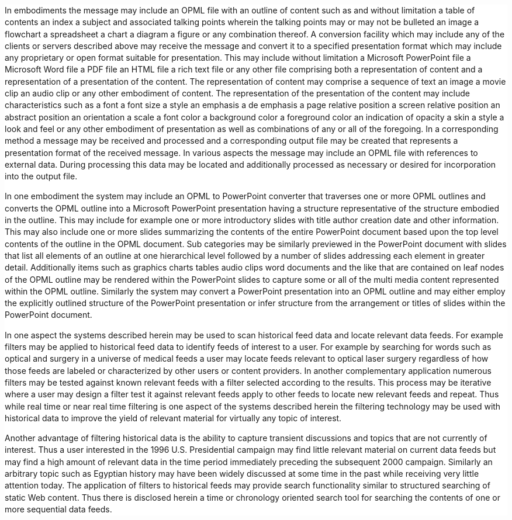 In embodiments the message may include an OPML file with an outline of content such as and without limitation a table of contents an index a subject and associated talking points wherein the talking points may or may not be bulleted an image a flowchart a spreadsheet a chart a diagram a figure or any combination thereof. A conversion facility which may include any of the clients or servers described above may receive the message and convert it to a specified presentation format which may include any proprietary or open format suitable for presentation. This may include without limitation a Microsoft PowerPoint file a Microsoft Word file a PDF file an HTML file a rich text file or any other file comprising both a representation of content and a representation of a presentation of the content. The representation of content may comprise a sequence of text an image a movie clip an audio clip or any other embodiment of content. The representation of the presentation of the content may include characteristics such as a font a font size a style an emphasis a de emphasis a page relative position a screen relative position an abstract position an orientation a scale a font color a background color a foreground color an indication of opacity a skin a style a look and feel or any other embodiment of presentation as well as combinations of any or all of the foregoing. In a corresponding method a message may be received and processed and a corresponding output file may be created that represents a presentation format of the received message. In various aspects the message may include an OPML file with references to external data. During processing this data may be located and additionally processed as necessary or desired for incorporation into the output file.

In one embodiment the system may include an OPML to PowerPoint converter that traverses one or more OPML outlines and converts the OPML outline into a Microsoft PowerPoint presentation having a structure representative of the structure embodied in the outline. This may include for example one or more introductory slides with title author creation date and other information. This may also include one or more slides summarizing the contents of the entire PowerPoint document based upon the top level contents of the outline in the OPML document. Sub categories may be similarly previewed in the PowerPoint document with slides that list all elements of an outline at one hierarchical level followed by a number of slides addressing each element in greater detail. Additionally items such as graphics charts tables audio clips word documents and the like that are contained on leaf nodes of the OPML outline may be rendered within the PowerPoint slides to capture some or all of the multi media content represented within the OPML outline. Similarly the system may convert a PowerPoint presentation into an OPML outline and may either employ the explicitly outlined structure of the PowerPoint presentation or infer structure from the arrangement or titles of slides within the PowerPoint document.

In one aspect the systems described herein may be used to scan historical feed data and locate relevant data feeds. For example filters may be applied to historical feed data to identify feeds of interest to a user. For example by searching for words such as optical and surgery in a universe of medical feeds a user may locate feeds relevant to optical laser surgery regardless of how those feeds are labeled or characterized by other users or content providers. In another complementary application numerous filters may be tested against known relevant feeds with a filter selected according to the results. This process may be iterative where a user may design a filter test it against relevant feeds apply to other feeds to locate new relevant feeds and repeat. Thus while real time or near real time filtering is one aspect of the systems described herein the filtering technology may be used with historical data to improve the yield of relevant material for virtually any topic of interest.

Another advantage of filtering historical data is the ability to capture transient discussions and topics that are not currently of interest. Thus a user interested in the 1996 U.S. Presidential campaign may find little relevant material on current data feeds but may find a high amount of relevant data in the time period immediately preceding the subsequent 2000 campaign. Similarly an arbitrary topic such as Egyptian history may have been widely discussed at some time in the past while receiving very little attention today. The application of filters to historical feeds may provide search functionality similar to structured searching of static Web content. Thus there is disclosed herein a time or chronology oriented search tool for searching the contents of one or more sequential data feeds.
